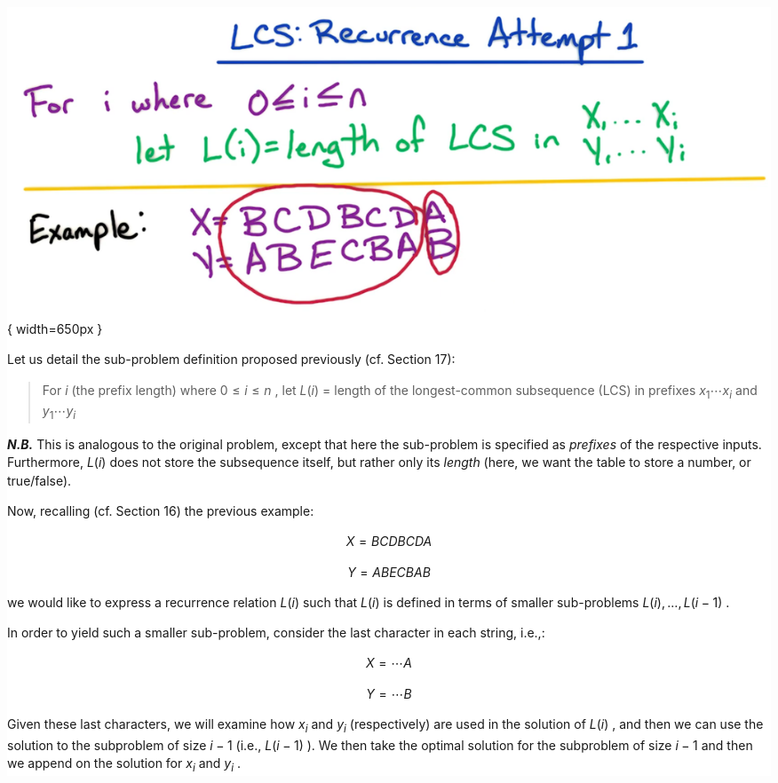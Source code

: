 ![](./assets/01-DP1-026.png){ width=650px }

Let us detail the sub-problem definition proposed previously (cf. Section 17):

> For $i$ (the prefix length) where $0 \le i \le n$ , let $L(i)$ = length of the longest-common subsequence (LCS) in prefixes $x_1 \cdots x_i$ and $y_1 \cdots y_i$

***N.B.*** This is analogous to the original problem, except that here the sub-problem is specified as *prefixes* of the respective inputs. Furthermore, $L(i)$ does not store the subsequence itself, but rather only its *length* (here, we want the table to store a number, or true/false).

Now, recalling (cf. Section 16) the previous example:

$$
X=BCDBCDA
$$

$$
Y=ABECBAB
$$

we would like to express a recurrence relation $L(i)$ such that $L(i)$ is defined in terms of smaller sub-problems $L(i), \dots, L(i-1)$ .

In order to yield such a smaller sub-problem, consider the last character in each string, i.e.,:

$$
X=\cdots A
$$

$$
Y=\cdots B
$$

Given these last characters, we will examine how $x_i$ and $y_i$ (respectively) are used in the solution of $L(i)$ , and then we can use the solution to the subproblem of size $i-1$ (i.e., $L(i-1)$ ). We then take the optimal solution for the subproblem of size $i-1$ and then we append on the solution for $x_i$ and $y_i$ .
